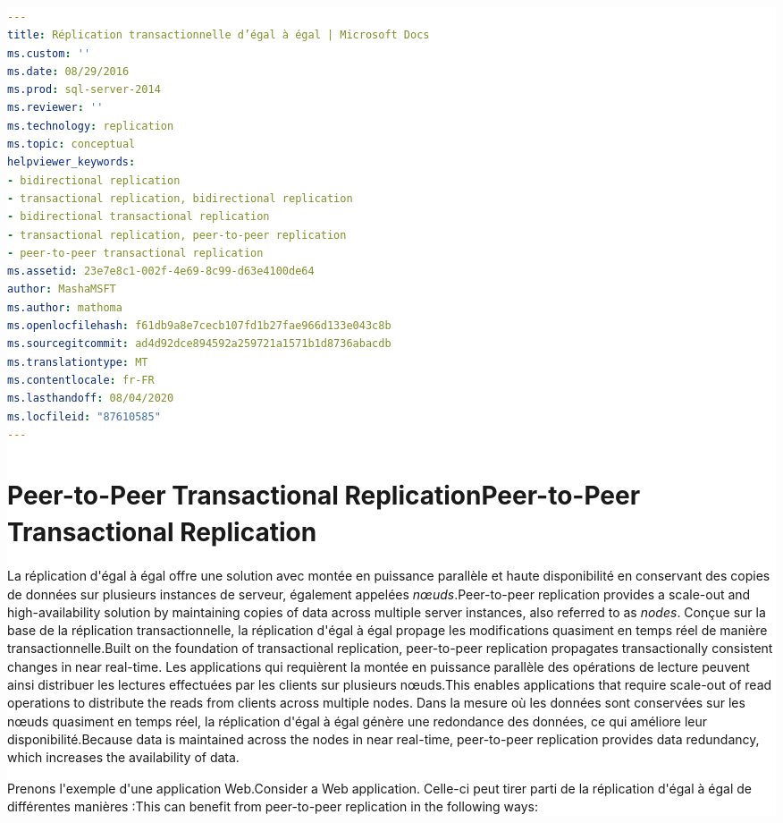 ```yaml
---
title: Réplication transactionnelle d’égal à égal | Microsoft Docs
ms.custom: ''
ms.date: 08/29/2016
ms.prod: sql-server-2014
ms.reviewer: ''
ms.technology: replication
ms.topic: conceptual
helpviewer_keywords:
- bidirectional replication
- transactional replication, bidirectional replication
- bidirectional transactional replication
- transactional replication, peer-to-peer replication
- peer-to-peer transactional replication
ms.assetid: 23e7e8c1-002f-4e69-8c99-d63e4100de64
author: MashaMSFT
ms.author: mathoma
ms.openlocfilehash: f61db9a8e7cecb107fd1b27fae966d133e043c8b
ms.sourcegitcommit: ad4d92dce894592a259721a1571b1d8736abacdb
ms.translationtype: MT
ms.contentlocale: fr-FR
ms.lasthandoff: 08/04/2020
ms.locfileid: "87610585"
---
```

# <a name="peer-to-peer-transactional-replication"></a><span data-ttu-id="f9830-102">Peer-to-Peer Transactional Replication</span><span class="sxs-lookup"><span data-stu-id="f9830-102">Peer-to-Peer Transactional Replication</span></span>
  <span data-ttu-id="f9830-103">La réplication d'égal à égal offre une solution avec montée en puissance parallèle et haute disponibilité en conservant des copies de données sur plusieurs instances de serveur, également appelées *nœuds*.</span><span class="sxs-lookup"><span data-stu-id="f9830-103">Peer-to-peer replication provides a scale-out and high-availability solution by maintaining copies of data across multiple server instances, also referred to as *nodes*.</span></span> <span data-ttu-id="f9830-104">Conçue sur la base de la réplication transactionnelle, la réplication d'égal à égal propage les modifications quasiment en temps réel de manière transactionnelle.</span><span class="sxs-lookup"><span data-stu-id="f9830-104">Built on the foundation of transactional replication, peer-to-peer replication propagates transactionally consistent changes in near real-time.</span></span> <span data-ttu-id="f9830-105">Les applications qui requièrent la montée en puissance parallèle des opérations de lecture peuvent ainsi distribuer les lectures effectuées par les clients sur plusieurs nœuds.</span><span class="sxs-lookup"><span data-stu-id="f9830-105">This enables applications that require scale-out of read operations to distribute the reads from clients across multiple nodes.</span></span> <span data-ttu-id="f9830-106">Dans la mesure où les données sont conservées sur les nœuds quasiment en temps réel, la réplication d'égal à égal génère une redondance des données, ce qui améliore leur disponibilité.</span><span class="sxs-lookup"><span data-stu-id="f9830-106">Because data is maintained across the nodes in near real-time, peer-to-peer replication provides data redundancy, which increases the availability of data.</span></span>  
  
 <span data-ttu-id="f9830-107">Prenons l'exemple d'une application Web.</span><span class="sxs-lookup"><span data-stu-id="f9830-107">Consider a Web application.</span></span> <span data-ttu-id="f9830-108">Celle-ci peut tirer parti de la réplication d'égal à égal de différentes manières :</span><span class="sxs-lookup"><span data-stu-id="f9830-108">This can benefit from peer-to-peer replication in the following ways:</span></span>  
  